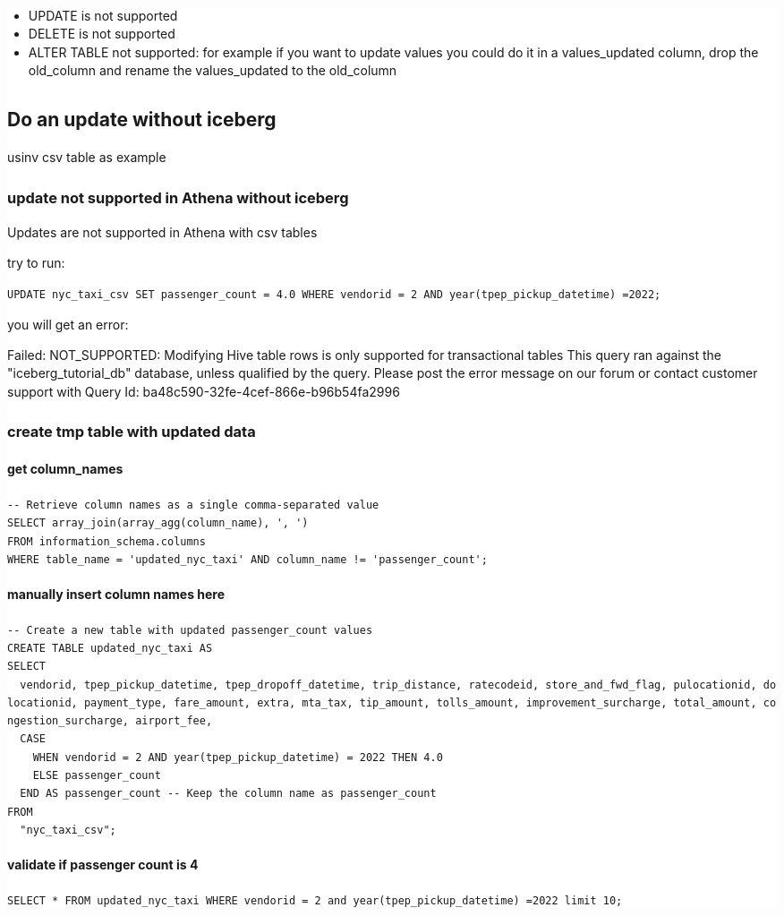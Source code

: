- UPDATE is not supported
- DELETE is not supported
- ALTER TABLE not supported: for example if you want to update values you could do it in a values_updated column, drop the old_column and rename the values_updated to the old_column


## Do an update without iceberg
usinv csv table as example

### update not supported in Athena without iceberg
Updates are not supported in Athena with csv tables

try to run:

```
UPDATE nyc_taxi_csv SET passenger_count = 4.0 WHERE vendorid = 2 AND year(tpep_pickup_datetime) =2022;
```

you will get an error:

Failed: NOT_SUPPORTED: Modifying Hive table rows is only supported for transactional tables
This query ran against the "iceberg_tutorial_db" database, unless qualified by the query. Please post the error message on our forum  or contact customer support  with Query Id: ba48c590-32fe-4cef-866e-b96b54fa2996

### create tmp table with updated data

#### get column_names
```
-- Retrieve column names as a single comma-separated value
SELECT array_join(array_agg(column_name), ', ')
FROM information_schema.columns
WHERE table_name = 'updated_nyc_taxi' AND column_name != 'passenger_count'; 
```
#### manually insert column names here
```
-- Create a new table with updated passenger_count values
CREATE TABLE updated_nyc_taxi AS
SELECT
  vendorid, tpep_pickup_datetime, tpep_dropoff_datetime, trip_distance, ratecodeid, store_and_fwd_flag, pulocationid, dolocationid, payment_type, fare_amount, extra, mta_tax, tip_amount, tolls_amount, improvement_surcharge, total_amount, congestion_surcharge, airport_fee,
  CASE
    WHEN vendorid = 2 AND year(tpep_pickup_datetime) = 2022 THEN 4.0
    ELSE passenger_count
  END AS passenger_count -- Keep the column name as passenger_count
FROM
  "nyc_taxi_csv";
```

#### validate if passenger count is 4
```
SELECT * FROM updated_nyc_taxi WHERE vendorid = 2 and year(tpep_pickup_datetime) =2022 limit 10;
```
